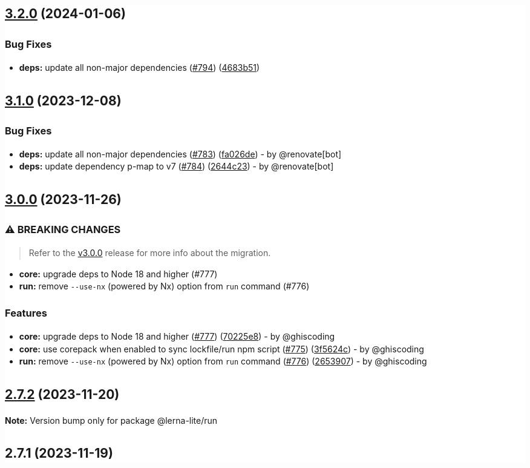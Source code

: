 ## [3.2.0](https://github.com/lerna-lite/lerna-lite/compare/v3.1.0...v3.2.0) (2024-01-06)

### Bug Fixes

* **deps:** update all non-major dependencies ([#794](https://github.com/lerna-lite/lerna-lite/issues/794)) ([4683b51](https://github.com/lerna-lite/lerna-lite/commit/4683b518bf7e06febfa19204f3ec032d7371fca5))

## [3.1.0](https://github.com/lerna-lite/lerna-lite/compare/v3.0.0...v3.1.0) (2023-12-08)

### Bug Fixes

* **deps:** update all non-major dependencies ([#783](https://github.com/lerna-lite/lerna-lite/issues/783)) ([fa026de](https://github.com/lerna-lite/lerna-lite/commit/fa026deb9de67c21de10ad985e339530b4d17cca)) - by @renovate[bot]
* **deps:** update dependency p-map to v7 ([#784](https://github.com/lerna-lite/lerna-lite/issues/784)) ([2644c23](https://github.com/lerna-lite/lerna-lite/commit/2644c23f563f5dafc60d2380802ef8bc81ba808c)) - by @renovate[bot]

## [3.0.0](https://github.com/lerna-lite/lerna-lite/compare/v2.7.2...v3.0.0) (2023-11-26)

### ⚠ BREAKING CHANGES

> Refer to the [v3.0.0](https://github.com/lerna-lite/lerna-lite/releases/tag/v3.0.0) release for more info about the migration.

* **core:** upgrade deps to Node 18 and higher (#777)
* **run:** remove `--use-nx` (powered by Nx) option from `run` command (#776)

### Features

* **core:** upgrade deps to Node 18 and higher ([#777](https://github.com/lerna-lite/lerna-lite/issues/777)) ([70225e8](https://github.com/lerna-lite/lerna-lite/commit/70225e8d0ec396d5ce9565fafcecba851650d0d8)) - by @ghiscoding
* **core:** use corepack when enabled to sync lockfile/run npm script ([#775](https://github.com/lerna-lite/lerna-lite/issues/775)) ([3f5624c](https://github.com/lerna-lite/lerna-lite/commit/3f5624cbee9c846981d5231b56c9c5936dc25b3e)) - by @ghiscoding
* **run:** remove `--use-nx` (powered by Nx) option from `run` command ([#776](https://github.com/lerna-lite/lerna-lite/issues/776)) ([2653907](https://github.com/lerna-lite/lerna-lite/commit/265390759c0f0abea8dec122c57bc419a5f6effe)) - by @ghiscoding

## [2.7.2](https://github.com/lerna-lite/lerna-lite/compare/v2.7.1...v2.7.2) (2023-11-20)

**Note:** Version bump only for package @lerna-lite/run

## 2.7.1 (2023-11-19)
